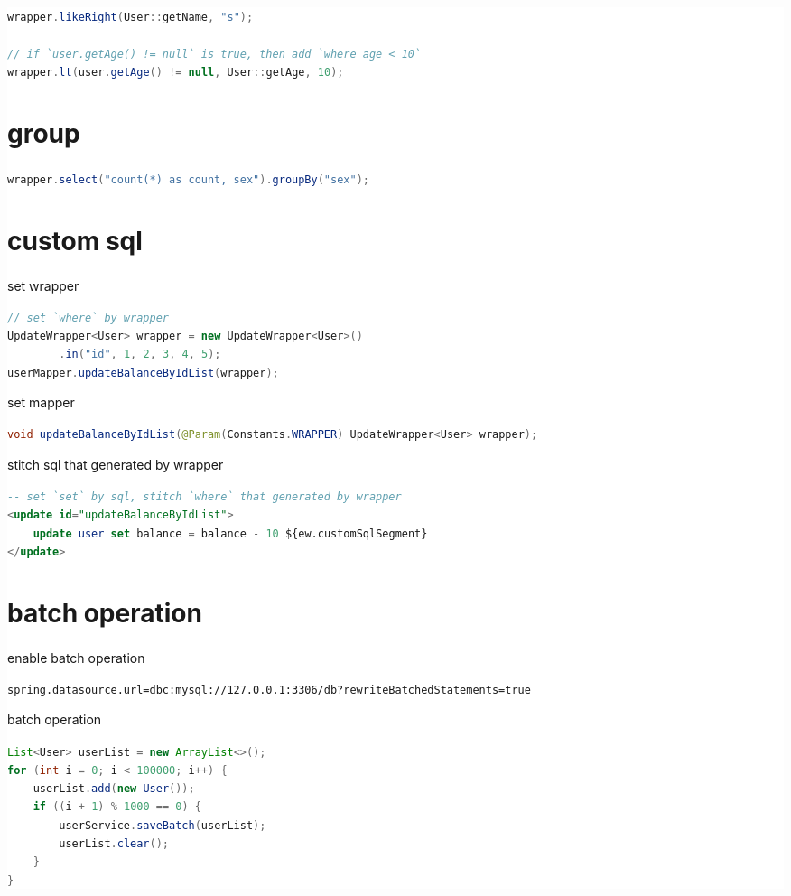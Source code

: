 ```java
wrapper.likeRight(User::getName, "s");

// if `user.getAge() != null` is true, then add `where age < 10`
wrapper.lt(user.getAge() != null, User::getAge, 10);
```

# group

```java
wrapper.select("count(*) as count, sex").groupBy("sex");
```

# custom sql

set wrapper

```java
// set `where` by wrapper
UpdateWrapper<User> wrapper = new UpdateWrapper<User>()
        .in("id", 1, 2, 3, 4, 5);
userMapper.updateBalanceByIdList(wrapper);
```

set mapper

```java
void updateBalanceByIdList(@Param(Constants.WRAPPER) UpdateWrapper<User> wrapper);
```

stitch sql that generated by wrapper

```sql
-- set `set` by sql, stitch `where` that generated by wrapper
<update id="updateBalanceByIdList">
    update user set balance = balance - 10 ${ew.customSqlSegment}
</update>
```

# batch operation

enable batch operation

```properties
spring.datasource.url=dbc:mysql://127.0.0.1:3306/db?rewriteBatchedStatements=true
```

batch operation

```java
List<User> userList = new ArrayList<>();
for (int i = 0; i < 100000; i++) {
    userList.add(new User());
    if ((i + 1) % 1000 == 0) {
        userService.saveBatch(userList);
        userList.clear();
    }
}
```
